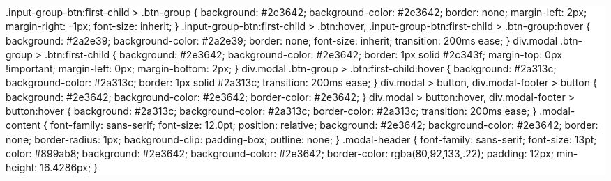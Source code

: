 .input-group-btn:first-child > .btn-group {
 background: #2e3642;
 background-color: #2e3642;
 border: none;
 margin-left: 2px;
 margin-right: -1px;
 font-size: inherit;
}
.input-group-btn:first-child > .btn:hover,
.input-group-btn:first-child > .btn-group:hover {
 background: #2a2e39;
 background-color: #2a2e39;
 border: none;
 font-size: inherit;
 transition: 200ms ease;
}
div.modal .btn-group > .btn:first-child {
 background: #2e3642;
 background-color: #2e3642;
 border: 1px solid #2c343f;
 margin-top: 0px !important;
 margin-left: 0px;
 margin-bottom: 2px;
}
div.modal .btn-group > .btn:first-child:hover {
 background: #2a313c;
 background-color: #2a313c;
 border: 1px solid #2a313c;
 transition: 200ms ease;
}
div.modal > button,
div.modal-footer > button {
 background: #2e3642;
 background-color: #2e3642;
 border-color: #2e3642;
}
div.modal > button:hover,
div.modal-footer > button:hover {
 background: #2a313c;
 background-color: #2a313c;
 border-color: #2a313c;
 transition: 200ms ease;
}
.modal-content {
 font-family: sans-serif;
 font-size: 12.0pt;
 position: relative;
 background: #2e3642;
 background-color: #2e3642;
 border: none;
 border-radius: 1px;
 background-clip: padding-box;
 outline: none;
}
.modal-header {
 font-family: sans-serif;
 font-size: 13pt;
 color: #899ab8;
 background: #2e3642;
 background-color: #2e3642;
 border-color: rgba(80,92,133,.22);
 padding: 12px;
 min-height: 16.4286px;
}